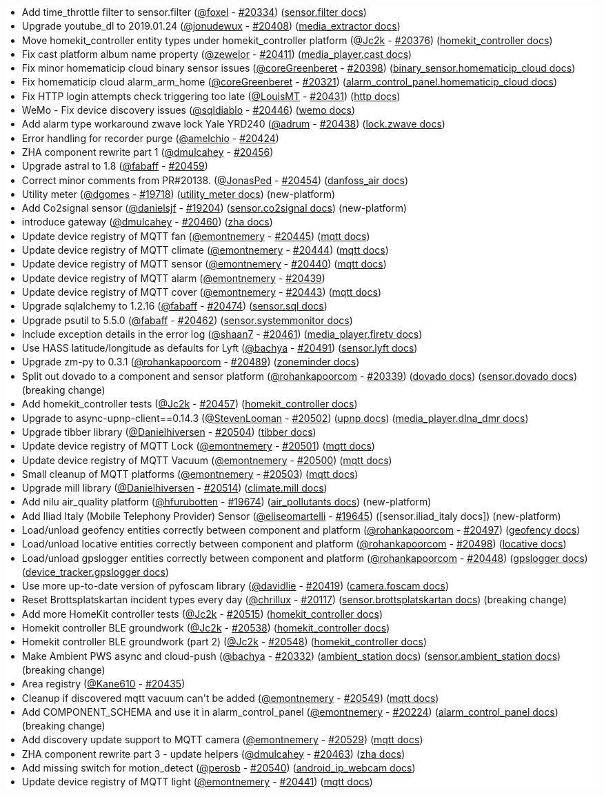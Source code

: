 - Add time_throttle filter to sensor.filter ([@foxel] - [#20334]) ([sensor.filter docs])
- Upgrade youtube_dl to 2019.01.24 ([@jonudewux] - [#20408]) ([media_extractor docs])
- Move homekit_controller entity types under homekit_controller platform ([@Jc2k] - [#20376]) ([homekit_controller docs])
- Fix cast platform album name property ([@zewelor] - [#20411]) ([media_player.cast docs])
- Fix minor homematicip cloud binary sensor issues ([@coreGreenberet] - [#20398]) ([binary_sensor.homematicip_cloud docs])
- Fix homematicip cloud alarm_arm_home ([@coreGreenberet] - [#20321]) ([alarm_control_panel.homematicip_cloud docs])
- Fix HTTP login attempts check triggering too late ([@LouisMT] - [#20431]) ([http docs])
- WeMo - Fix device discovery issues ([@sqldiablo] - [#20446]) ([wemo docs])
- Add alarm type workaround zwave lock Yale YRD240 ([@adrum] - [#20438]) ([lock.zwave docs])
- Error handling for recorder purge ([@amelchio] - [#20424])
- ZHA component rewrite part 1 ([@dmulcahey] - [#20456])
- Upgrade astral to 1.8 ([@fabaff] - [#20459])
- Correct minor comments from PR#20138. ([@JonasPed] - [#20454]) ([danfoss_air docs])
- Utility meter ([@dgomes] - [#19718]) ([utility_meter docs]) (new-platform)
- Add Co2signal sensor ([@danielsjf] - [#19204]) ([sensor.co2signal docs]) (new-platform)
- introduce gateway ([@dmulcahey] - [#20460]) ([zha docs])
- Update device registry of MQTT fan ([@emontnemery] - [#20445]) ([mqtt docs])
- Update device registry of MQTT climate ([@emontnemery] - [#20444]) ([mqtt docs])
- Update device registry of MQTT sensor ([@emontnemery] - [#20440]) ([mqtt docs])
- Update device registry of MQTT alarm ([@emontnemery] - [#20439])
- Update device registry of MQTT cover ([@emontnemery] - [#20443]) ([mqtt docs])
- Upgrade sqlalchemy to 1.2.16 ([@fabaff] - [#20474]) ([sensor.sql docs])
- Upgrade psutil to 5.5.0 ([@fabaff] - [#20462]) ([sensor.systemmonitor docs])
- Include exception details in the error log ([@shaan7] - [#20461]) ([media_player.firetv docs])
- Use HASS latitude/longitude as defaults for Lyft ([@bachya] - [#20491]) ([sensor.lyft docs])
- Upgrade zm-py to 0.3.1 ([@rohankapoorcom] - [#20489]) ([zoneminder docs])
- Split out dovado to a component and sensor platform ([@rohankapoorcom] - [#20339]) ([dovado docs]) ([sensor.dovado docs]) (breaking change)
- Add homekit_controller tests ([@Jc2k] - [#20457]) ([homekit_controller docs])
- Upgrade to async-upnp-client==0.14.3 ([@StevenLooman] - [#20502]) ([upnp docs]) ([media_player.dlna_dmr docs])
- Upgrade tibber library ([@Danielhiversen] - [#20504]) ([tibber docs])
- Update device registry of MQTT Lock ([@emontnemery] - [#20501]) ([mqtt docs])
- Update device registry of MQTT Vacuum ([@emontnemery] - [#20500]) ([mqtt docs])
- Small cleanup of MQTT platforms ([@emontnemery] - [#20503]) ([mqtt docs])
- Upgrade mill library ([@Danielhiversen] - [#20514]) ([climate.mill docs])
- Add nilu air_quality platform ([@hfurubotten] - [#19674]) ([air_pollutants docs]) (new-platform)
- Add Iliad Italy (Mobile Telephony Provider) Sensor ([@eliseomartelli] - [#19645]) ([sensor.iliad_italy docs]) (new-platform)
- Load/unload geofency entities correctly between component and platform ([@rohankapoorcom] - [#20497]) ([geofency docs])
- Load/unload locative entities correctly between component and platform ([@rohankapoorcom] - [#20498]) ([locative docs])
- Load/unload gpslogger entities correctly between component and platform ([@rohankapoorcom] - [#20448]) ([gpslogger docs]) ([device_tracker.gpslogger docs])
- Use more up-to-date version of pyfoscam library ([@davidlie] - [#20419]) ([camera.foscam docs])
- Reset Brottsplatskartan incident types every day ([@chrillux] - [#20117]) ([sensor.brottsplatskartan docs]) (breaking change)
- Add more HomeKit controller tests ([@Jc2k] - [#20515]) ([homekit_controller docs])
- Homekit controller BLE groundwork ([@Jc2k] - [#20538]) ([homekit_controller docs])
- Homekit controller BLE groundwork (part 2) ([@Jc2k] - [#20548]) ([homekit_controller docs])
- Make Ambient PWS async and cloud-push ([@bachya] - [#20332]) ([ambient_station docs]) ([sensor.ambient_station docs]) (breaking change)
- Area registry ([@Kane610] - [#20435])
- Cleanup if discovered mqtt vacuum can't be added ([@emontnemery] - [#20549]) ([mqtt docs])
- Add COMPONENT_SCHEMA and use it in alarm_control_panel ([@emontnemery] - [#20224]) ([alarm_control_panel docs]) (breaking change)
- Add discovery update support to MQTT camera ([@emontnemery] - [#20529]) ([mqtt docs])
- ZHA component rewrite part 3 - update helpers ([@dmulcahey] - [#20463]) ([zha docs])
- Add missing switch for motion_detect ([@perosb] - [#20540]) ([android_ip_webcam docs])
- Update device registry of MQTT light ([@emontnemery] - [#20441]) ([mqtt docs])

[#20316]: https://github.com/home-assistant/home-assistant/pull/20316
[#20575]: https://github.com/home-assistant/home-assistant/pull/20575
[#20824]: https://github.com/home-assistant/home-assistant/pull/20824
[#20858]: https://github.com/home-assistant/home-assistant/pull/20858
[#20879]: https://github.com/home-assistant/home-assistant/pull/20879
[#20886]: https://github.com/home-assistant/home-assistant/pull/20886
[@Danielhiversen]: https://github.com/Danielhiversen
[@Jc2k]: https://github.com/Jc2k
[@VirtualL]: https://github.com/VirtualL
[@balloob]: https://github.com/balloob
[@jonudewux]: https://github.com/jonudewux
[@mnoorenberghe]: https://github.com/mnoorenberghe
[homekit_controller docs]: /integrations/homekit_controller/
[sensor.waze_travel_time docs]: /integrations/waze_travel_time
[transmission docs]: /integrations/transmission/
[verisure docs]: /integrations/verisure/
[zoneminder docs]: /integrations/zoneminder/
[#17616]: https://github.com/home-assistant/home-assistant/pull/17616
[#18868]: https://github.com/home-assistant/home-assistant/pull/18868
[#19204]: https://github.com/home-assistant/home-assistant/pull/19204
[#19230]: https://github.com/home-assistant/home-assistant/pull/19230
[#19540]: https://github.com/home-assistant/home-assistant/pull/19540
[#19611]: https://github.com/home-assistant/home-assistant/pull/19611
[#19632]: https://github.com/home-assistant/home-assistant/pull/19632
[#19645]: https://github.com/home-assistant/home-assistant/pull/19645
[#19674]: https://github.com/home-assistant/home-assistant/pull/19674
[#19703]: https://github.com/home-assistant/home-assistant/pull/19703
[#19718]: https://github.com/home-assistant/home-assistant/pull/19718
[#19740]: https://github.com/home-assistant/home-assistant/pull/19740
[#19749]: https://github.com/home-assistant/home-assistant/pull/19749
[#19794]: https://github.com/home-assistant/home-assistant/pull/19794
[#19817]: https://github.com/home-assistant/home-assistant/pull/19817
[#20015]: https://github.com/home-assistant/home-assistant/pull/20015
[#20035]: https://github.com/home-assistant/home-assistant/pull/20035
[#20074]: https://github.com/home-assistant/home-assistant/pull/20074
[#20090]: https://github.com/home-assistant/home-assistant/pull/20090
[#20107]: https://github.com/home-assistant/home-assistant/pull/20107
[#20109]: https://github.com/home-assistant/home-assistant/pull/20109
[#20117]: https://github.com/home-assistant/home-assistant/pull/20117
[#20121]: https://github.com/home-assistant/home-assistant/pull/20121
[#20138]: https://github.com/home-assistant/home-assistant/pull/20138
[#20148]: https://github.com/home-assistant/home-assistant/pull/20148
[#20176]: https://github.com/home-assistant/home-assistant/pull/20176
[#20182]: https://github.com/home-assistant/home-assistant/pull/20182
[#20184]: https://github.com/home-assistant/home-assistant/pull/20184
[#20190]: https://github.com/home-assistant/home-assistant/pull/20190
[#20191]: https://github.com/home-assistant/home-assistant/pull/20191
[#20192]: https://github.com/home-assistant/home-assistant/pull/20192
[#20203]: https://github.com/home-assistant/home-assistant/pull/20203
[#20207]: https://github.com/home-assistant/home-assistant/pull/20207
[#20215]: https://github.com/home-assistant/home-assistant/pull/20215
[#20224]: https://github.com/home-assistant/home-assistant/pull/20224
[#20225]: https://github.com/home-assistant/home-assistant/pull/20225
[#20226]: https://github.com/home-assistant/home-assistant/pull/20226
[#20238]: https://github.com/home-assistant/home-assistant/pull/20238
[#20239]: https://github.com/home-assistant/home-assistant/pull/20239
[#20240]: https://github.com/home-assistant/home-assistant/pull/20240
[#20241]: https://github.com/home-assistant/home-assistant/pull/20241
[#20242]: https://github.com/home-assistant/home-assistant/pull/20242
[#20246]: https://github.com/home-assistant/home-assistant/pull/20246
[#20261]: https://github.com/home-assistant/home-assistant/pull/20261
[#20266]: https://github.com/home-assistant/home-assistant/pull/20266
[#20267]: https://github.com/home-assistant/home-assistant/pull/20267
[#20271]: https://github.com/home-assistant/home-assistant/pull/20271
[#20273]: https://github.com/home-assistant/home-assistant/pull/20273
[#20275]: https://github.com/home-assistant/home-assistant/pull/20275
[#20276]: https://github.com/home-assistant/home-assistant/pull/20276
[#20280]: https://github.com/home-assistant/home-assistant/pull/20280
[#20282]: https://github.com/home-assistant/home-assistant/pull/20282
[#20283]: https://github.com/home-assistant/home-assistant/pull/20283
[#20284]: https://github.com/home-assistant/home-assistant/pull/20284
[#20285]: https://github.com/home-assistant/home-assistant/pull/20285
[#20289]: https://github.com/home-assistant/home-assistant/pull/20289
[#20292]: https://github.com/home-assistant/home-assistant/pull/20292
[#20295]: https://github.com/home-assistant/home-assistant/pull/20295
[#20299]: https://github.com/home-assistant/home-assistant/pull/20299
[#20302]: https://github.com/home-assistant/home-assistant/pull/20302
[#20306]: https://github.com/home-assistant/home-assistant/pull/20306
[#20308]: https://github.com/home-assistant/home-assistant/pull/20308
[#20313]: https://github.com/home-assistant/home-assistant/pull/20313
[#20314]: https://github.com/home-assistant/home-assistant/pull/20314
[#20318]: https://github.com/home-assistant/home-assistant/pull/20318
[#20320]: https://github.com/home-assistant/home-assistant/pull/20320
[#20321]: https://github.com/home-assistant/home-assistant/pull/20321
[#20325]: https://github.com/home-assistant/home-assistant/pull/20325
[#20332]: https://github.com/home-assistant/home-assistant/pull/20332
[#20333]: https://github.com/home-assistant/home-assistant/pull/20333
[#20334]: https://github.com/home-assistant/home-assistant/pull/20334
[#20337]: https://github.com/home-assistant/home-assistant/pull/20337
[#20338]: https://github.com/home-assistant/home-assistant/pull/20338
[#20339]: https://github.com/home-assistant/home-assistant/pull/20339
[#20340]: https://github.com/home-assistant/home-assistant/pull/20340
[#20344]: https://github.com/home-assistant/home-assistant/pull/20344
[#20349]: https://github.com/home-assistant/home-assistant/pull/20349
[#20352]: https://github.com/home-assistant/home-assistant/pull/20352
[#20353]: https://github.com/home-assistant/home-assistant/pull/20353
[#20357]: https://github.com/home-assistant/home-assistant/pull/20357
[#20372]: https://github.com/home-assistant/home-assistant/pull/20372
[#20376]: https://github.com/home-assistant/home-assistant/pull/20376
[#20382]: https://github.com/home-assistant/home-assistant/pull/20382
[#20390]: https://github.com/home-assistant/home-assistant/pull/20390
[#20391]: https://github.com/home-assistant/home-assistant/pull/20391
[#20396]: https://github.com/home-assistant/home-assistant/pull/20396
[#20397]: https://github.com/home-assistant/home-assistant/pull/20397
[#20398]: https://github.com/home-assistant/home-assistant/pull/20398
[#20408]: https://github.com/home-assistant/home-assistant/pull/20408
[#20411]: https://github.com/home-assistant/home-assistant/pull/20411
[#20415]: https://github.com/home-assistant/home-assistant/pull/20415
[#20419]: https://github.com/home-assistant/home-assistant/pull/20419
[#20424]: https://github.com/home-assistant/home-assistant/pull/20424
[#20431]: https://github.com/home-assistant/home-assistant/pull/20431
[#20435]: https://github.com/home-assistant/home-assistant/pull/20435
[#20436]: https://github.com/home-assistant/home-assistant/pull/20436
[#20438]: https://github.com/home-assistant/home-assistant/pull/20438
[#20439]: https://github.com/home-assistant/home-assistant/pull/20439
[#20440]: https://github.com/home-assistant/home-assistant/pull/20440
[#20441]: https://github.com/home-assistant/home-assistant/pull/20441
[#20443]: https://github.com/home-assistant/home-assistant/pull/20443
[#20444]: https://github.com/home-assistant/home-assistant/pull/20444
[#20445]: https://github.com/home-assistant/home-assistant/pull/20445
[#20446]: https://github.com/home-assistant/home-assistant/pull/20446
[#20448]: https://github.com/home-assistant/home-assistant/pull/20448
[#20454]: https://github.com/home-assistant/home-assistant/pull/20454
[#20456]: https://github.com/home-assistant/home-assistant/pull/20456
[#20457]: https://github.com/home-assistant/home-assistant/pull/20457
[#20459]: https://github.com/home-assistant/home-assistant/pull/20459
[#20460]: https://github.com/home-assistant/home-assistant/pull/20460
[#20461]: https://github.com/home-assistant/home-assistant/pull/20461
[#20462]: https://github.com/home-assistant/home-assistant/pull/20462
[#20463]: https://github.com/home-assistant/home-assistant/pull/20463
[#20469]: https://github.com/home-assistant/home-assistant/pull/20469
[#20474]: https://github.com/home-assistant/home-assistant/pull/20474
[#20489]: https://github.com/home-assistant/home-assistant/pull/20489
[#20491]: https://github.com/home-assistant/home-assistant/pull/20491
[#20497]: https://github.com/home-assistant/home-assistant/pull/20497
[#20498]: https://github.com/home-assistant/home-assistant/pull/20498
[#20500]: https://github.com/home-assistant/home-assistant/pull/20500
[#20501]: https://github.com/home-assistant/home-assistant/pull/20501
[#20502]: https://github.com/home-assistant/home-assistant/pull/20502
[#20503]: https://github.com/home-assistant/home-assistant/pull/20503
[#20504]: https://github.com/home-assistant/home-assistant/pull/20504
[#20510]: https://github.com/home-assistant/home-assistant/pull/20510
[#20514]: https://github.com/home-assistant/home-assistant/pull/20514
[#20515]: https://github.com/home-assistant/home-assistant/pull/20515
[#20526]: https://github.com/home-assistant/home-assistant/pull/20526
[#20529]: https://github.com/home-assistant/home-assistant/pull/20529
[#20538]: https://github.com/home-assistant/home-assistant/pull/20538
[#20540]: https://github.com/home-assistant/home-assistant/pull/20540
[#20548]: https://github.com/home-assistant/home-assistant/pull/20548
[#20549]: https://github.com/home-assistant/home-assistant/pull/20549
[#20555]: https://github.com/home-assistant/home-assistant/pull/20555
[#20558]: https://github.com/home-assistant/home-assistant/pull/20558
[#20562]: https://github.com/home-assistant/home-assistant/pull/20562
[#20564]: https://github.com/home-assistant/home-assistant/pull/20564
[#20568]: https://github.com/home-assistant/home-assistant/pull/20568
[#20570]: https://github.com/home-assistant/home-assistant/pull/20570
[#20582]: https://github.com/home-assistant/home-assistant/pull/20582
[#20589]: https://github.com/home-assistant/home-assistant/pull/20589
[#20590]: https://github.com/home-assistant/home-assistant/pull/20590
[#20592]: https://github.com/home-assistant/home-assistant/pull/20592
[#20594]: https://github.com/home-assistant/home-assistant/pull/20594
[#20597]: https://github.com/home-assistant/home-assistant/pull/20597
[#20598]: https://github.com/home-assistant/home-assistant/pull/20598
[#20602]: https://github.com/home-assistant/home-assistant/pull/20602
[#20603]: https://github.com/home-assistant/home-assistant/pull/20603
[#20604]: https://github.com/home-assistant/home-assistant/pull/20604
[#20606]: https://github.com/home-assistant/home-assistant/pull/20606
[#20611]: https://github.com/home-assistant/home-assistant/pull/20611
[#20631]: https://github.com/home-assistant/home-assistant/pull/20631
[#20651]: https://github.com/home-assistant/home-assistant/pull/20651
[#20652]: https://github.com/home-assistant/home-assistant/pull/20652
[#20657]: https://github.com/home-assistant/home-assistant/pull/20657
[#20658]: https://github.com/home-assistant/home-assistant/pull/20658
[#20663]: https://github.com/home-assistant/home-assistant/pull/20663
[#20666]: https://github.com/home-assistant/home-assistant/pull/20666
[#20680]: https://github.com/home-assistant/home-assistant/pull/20680
[#20681]: https://github.com/home-assistant/home-assistant/pull/20681
[#20682]: https://github.com/home-assistant/home-assistant/pull/20682
[#20693]: https://github.com/home-assistant/home-assistant/pull/20693
[#20699]: https://github.com/home-assistant/home-assistant/pull/20699
[#20707]: https://github.com/home-assistant/home-assistant/pull/20707
[#20723]: https://github.com/home-assistant/home-assistant/pull/20723
[#20727]: https://github.com/home-assistant/home-assistant/pull/20727
[#20729]: https://github.com/home-assistant/home-assistant/pull/20729
[#20739]: https://github.com/home-assistant/home-assistant/pull/20739
[#20743]: https://github.com/home-assistant/home-assistant/pull/20743
[#20751]: https://github.com/home-assistant/home-assistant/pull/20751
[#20762]: https://github.com/home-assistant/home-assistant/pull/20762
[#20784]: https://github.com/home-assistant/home-assistant/pull/20784
[@Censored3]: https://github.com/Censored3
[@Danielhiversen]: https://github.com/Danielhiversen
[@GidoHakvoort]: https://github.com/GidoHakvoort
[@Jc2k]: https://github.com/Jc2k
[@JoakimLindbom]: https://github.com/JoakimLindbom
[@JonasPed]: https://github.com/JonasPed
[@Kane610]: https://github.com/Kane610
[@LouisMT]: https://github.com/LouisMT
[@MatteGary]: https://github.com/MatteGary
[@StevenLooman]: https://github.com/StevenLooman
[@TD22057]: https://github.com/TD22057
[@adrum]: https://github.com/adrum
[@aerialls]: https://github.com/aerialls
[@alengwenus]: https://github.com/alengwenus
[@amelchio]: https://github.com/amelchio
[@andrewsayre]: https://github.com/andrewsayre
[@arsaboo]: https://github.com/arsaboo
[@awarecan]: https://github.com/awarecan
[@bachya]: https://github.com/bachya
[@balloob]: https://github.com/balloob
[@boralyl]: https://github.com/boralyl
[@bramkragten]: https://github.com/bramkragten
[@thomasloven]: https://github.com/thomasloven
[@choss]: https://github.com/choss
[@chrillux]: https://github.com/chrillux
[@coreGreenberet]: https://github.com/coreGreenberet
[@danielperna84]: https://github.com/danielperna84
[@danielsjf]: https://github.com/danielsjf
[@davidlie]: https://github.com/davidlie
[@dgomes]: https://github.com/dgomes
[@dmulcahey]: https://github.com/dmulcahey
[@ehendrix23]: https://github.com/ehendrix23
[@eliseomartelli]: https://github.com/eliseomartelli
[@emkay82]: https://github.com/emkay82
[@emontnemery]: https://github.com/emontnemery
[@exxamalte]: https://github.com/exxamalte
[@fabaff]: https://github.com/fabaff
[@foxel]: https://github.com/foxel
[@fredrike]: https://github.com/fredrike
[@fronzbot]: https://github.com/fronzbot
[@gorynychzmey]: https://github.com/gorynychzmey
[@heytensai]: https://github.com/heytensai
[@hfurubotten]: https://github.com/hfurubotten
[@joncar]: https://github.com/joncar
[@jonudewux]: https://github.com/jonudewux
[@jvanderneutstulen]: https://github.com/jvanderneutstulen
[@kbickar]: https://github.com/kbickar
[@kellerza]: https://github.com/kellerza
[@kennedyshead]: https://github.com/kennedyshead
[@koreth]: https://github.com/koreth
[@krygal]: https://github.com/krygal
[@magenbrot]: https://github.com/magenbrot
[@merc1031]: https://github.com/merc1031
[@mindakas]: https://github.com/mindakas
[@mindigmarton]: https://github.com/mindigmarton
[@mitchellrj]: https://github.com/mitchellrj
[@mwegner]: https://github.com/mwegner
[@mxworm]: https://github.com/mxworm
[@notoriousbdg]: https://github.com/notoriousbdg
[@perosb]: https://github.com/perosb
[@pvizeli]: https://github.com/pvizeli
[@quazzie]: https://github.com/quazzie
[@reefab]: https://github.com/reefab
[@rohankapoorcom]: https://github.com/rohankapoorcom
[@rytilahti]: https://github.com/rytilahti
[@scop]: https://github.com/scop
[@shaan7]: https://github.com/shaan7
[@shbatm]: https://github.com/shbatm
[@sqldiablo]: https://github.com/sqldiablo
[@starkillerOG]: https://github.com/starkillerOG
[@stealthhacker]: https://github.com/stealthhacker
[@syphernl]: https://github.com/syphernl
[@w1ll1am23]: https://github.com/w1ll1am23
[@zewelor]: https://github.com/zewelor
[@zhujisheng]: https://github.com/zhujisheng
[air_pollutants docs]: /integrations/air_quality
[air_quality docs]: /integrations/air_quality/
[alarm_control_panel docs]: /integrations/alarm_control_panel/
[alarm_control_panel.abode docs]: /integrations/abode
[alarm_control_panel.concord232 docs]: /integrations/concord232#alarm-control-panel
[alarm_control_panel.homematicip_cloud docs]: /integrations/homematicip_cloud
[alert docs]: /integrations/alert/
[ambient_station docs]: /integrations/ambient_station/
[android_ip_webcam docs]: /integrations/android_ip_webcam/
[asuswrt docs]: /integrations/asuswrt/
[automation.mqtt docs]: /docs/automation/trigger/#mqtt-trigger
[binary_sensor.danfoss_air docs]: /integrations/danfoss_air#binary-sensor
[binary_sensor.homematicip_cloud docs]: /integrations/homematicip_cloud/
[binary_sensor.trend docs]: /integrations/trend
[blink docs]: /integrations/blink/
[camera.amcrest docs]: /integrations/amcrest
[camera.arlo docs]: /integrations/arlo#camera
[camera.canary docs]: /integrations/canary#camera
[camera.ffmpeg docs]: /integrations/camera.ffmpeg/
[camera.foscam docs]: /integrations/foscam
[camera.onvif docs]: /integrations/onvif
[camera.ring docs]: /integrations/ring#camera
[camera.xiaomi docs]: /integrations/xiaomi_aqara
[camera.yi docs]: /integrations/yi
[climate.mill docs]: /integrations/mill
[climate.radiotherm docs]: /integrations/radiotherm
[cloud docs]: /integrations/cloud/
[config docs]: /integrations/config/
[danfoss_air docs]: /integrations/danfoss_air/
[device_tracker docs]: /integrations/device_tracker/
[device_tracker.gpslogger docs]: /integrations/gpslogger
[dovado docs]: /integrations/dovado/
[emulated_hue docs]: /integrations/emulated_hue/
[emulated_roku docs]: /integrations/emulated_roku/
[envisalink docs]: /integrations/envisalink/
[fan.xiaomi_miio docs]: /integrations/fan.xiaomi_miio/
[ffmpeg docs]: /integrations/ffmpeg/
[fritzbox docs]: /integrations/fritzbox/
[geo_location docs]: /integrations/geo_location/
[geofency docs]: /integrations/geofency/
[gpslogger docs]: /integrations/gpslogger/
[homekit_controller docs]: /integrations/homekit_controller/
[homematic docs]: /integrations/homematic/
[homematicip_cloud docs]: /integrations/homematicip_cloud/
[http docs]: /integrations/http/
[hue docs]: /integrations/hue/
[image_processing.opencv docs]: /integrations/opencv
[image_processing.qrcode docs]: /integrations/qrcode
[image_processing.tensorflow docs]: /integrations/tensorflow
[isy994 docs]: /integrations/isy994/
[lcn docs]: /integrations/lcn/
[light.everlights docs]: /integrations/everlights
[light.hyperion docs]: /integrations/hyperion
[light.lcn docs]: /integrations/lcn#light
[light.lifx docs]: /integrations/lifx
[light.mqtt docs]: /integrations/light.mqtt/
[light.yeelight docs]: /integrations/yeelight
[locative docs]: /integrations/locative/
[lock.zwave docs]: /integrations/zwave#lock
[lovelace docs]: /integrations/lovelace/
[luftdaten docs]: /integrations/luftdaten/
[lutron docs]: /integrations/lutron/
[map docs]: /integrations/map/
[media_extractor docs]: /integrations/media_extractor/
[media_player.cast docs]: /integrations/cast
[media_player.dlna_dmr docs]: /integrations/dlna_dmr
[media_player.firetv docs]: /integrations/androidtv
[media_player.mpd docs]: /integrations/mpd
[media_player.pjlink docs]: /integrations/pjlink
[media_player.plex docs]: /integrations/plex#media-player
[media_player.songpal docs]: /integrations/songpal
[media_player.volumio docs]: /integrations/volumio
[modbus docs]: /integrations/modbus/
[mqtt docs]: /integrations/mqtt/
[nest docs]: /integrations/nest/
[notify docs]: /integrations/notify/
[rest_command docs]: /integrations/rest_command/
[sense docs]: /integrations/sense/
[sensor.ambient_station docs]: /integrations/ambient_station
[sensor.asuswrt docs]: /integrations/asuswrt
[sensor.brottsplatskartan docs]: /integrations/brottsplatskartan
[sensor.co2signal docs]: /integrations/co2signal
[sensor.danfoss_air docs]: /integrations/danfoss_air#sensor
[sensor.dovado docs]: /integrations/dovado#sensor
[sensor.filter docs]: /integrations/filter
[sensor.fritzbox docs]: /integrations/fritzbox#sensor
[sensor.history_stats docs]: /integrations/history_stats
[sensor.imap docs]: /integrations/imap
[sensor.influxdb docs]: /integrations/influxdb#sensor
[sensor.integration docs]: /integrations/integration
[sensor.islamic_prayer_times docs]: /integrations/islamic_prayer_times
[sensor.lyft docs]: /integrations/lyft
[sensor.netatmo docs]: /integrations/netatmo#sensor
[sensor.pollen docs]: /integrations/iqvia
[sensor.recollect_waste docs]: /integrations/recollect_waste
[sensor.rova docs]: /integrations/rova
[sensor.solaredge docs]: /integrations/solaredge
[sensor.sql docs]: /integrations/sql
[sensor.systemmonitor docs]: /integrations/systemmonitor
[sensor.tibber docs]: /integrations/tibber#sensor
[sensor.transmission docs]: /integrations/transmission
[smartthings docs]: /integrations/smartthings/
[switch.lcn docs]: /integrations/lcn#switch
[switch.mqtt docs]: /integrations/switch.mqtt/
[switch.rest docs]: /integrations/switch.rest/
[switch.smartthings docs]: /integrations/smartthings#switch
[system_health docs]: /integrations/system_health/
[tellduslive docs]: /integrations/tellduslive/
[tibber docs]: /integrations/tibber/
[transmission docs]: /integrations/transmission/
[unifi docs]: /integrations/unifi/
[updater docs]: /integrations/updater/
[upnp docs]: /integrations/upnp/
[utility_meter docs]: /integrations/utility_meter/
[weather.darksky docs]: /integrations/weather.darksky/
[webhook docs]: /integrations/webhook/
[wemo docs]: /integrations/wemo/
[wink docs]: /integrations/wink/
[zha docs]: /integrations/zha/
[zone docs]: /integrations/zone/
[zoneminder docs]: /integrations/zoneminder/